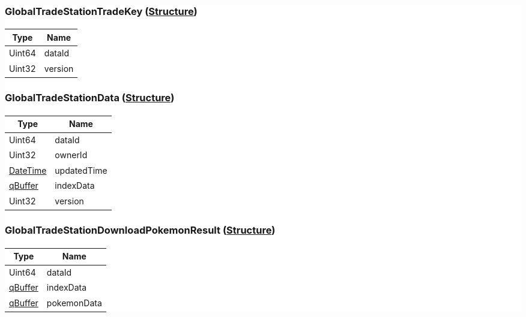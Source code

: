 ### GlobalTradeStationTradeKey ([Structure])

| Type   | Name    |
| ------ | ------- |
| Uint64 | dataId  |
| Uint32 | version |

### GlobalTradeStationData ([Structure])

| Type       | Name        |
| ---------- | ----------- |
| Uint64     | dataId      |
| Uint32     | ownerId     |
| [DateTime] | updatedTime |
| [qBuffer]  | indexData   |
| Uint32     | version     |

### GlobalTradeStationDownloadPokemonResult ([Structure])

| Type      | Name        |
| --------- | ----------- |
| Uint64    | dataId      |
| [qBuffer] | indexData   |
| [qBuffer] | pokemonData |

[Result]: /docs/nex/types#result
[String]: /docs/nex/types#string
[Buffer]: /docs/nex/types#buffer
[qBuffer]: /docs/nex/types#qbuffer
[List]: /docs/nex/types#list
[Map]: /docs/nex/types#map
[DateTime]: /docs/nex/types#datetime
[Structure]: /docs/nex/types#structure
[Data]: /docs/nex/types#anydataholder
[StationURL]: /docs/nex/types#stationurl
[Variant]: /docs/nex/types#variant

[GlobalTradeStationRecordKey]: #globaltradestationrecordkey-structure
[GlobalTradeStationUploadPokemonParam]: #globaltradestationuploadpokemonparam-structure
[GlobalTradeStationSearchPokemonParam]: #globaltradestationsearchpokemonparam-structure
[GlobalTradeStationSearchPokemonResult]: #globaltradestationsearchpokemonresult-structure
[GlobalTradeStationPrepareTradePokemonParam]: #globaltradestationpreparetradepokemonparam-structure
[GlobalTradeStationPrepareTradePokemonResult]: #globaltradestationpreparetradepokemonresult-structure
[GlobalTradeStationTradePokemonParam]: #globaltradestationtradepokemonparam-structure
[GlobalTradeStationTradePokemonResult]: #globaltradestationtradepokemonresult-structure
[GlobalTradeStationDownloadOtherPokemonParam]: #globaltradestationdownloadotherpokemonparam-structure
[GlobalTradeStationDownloadMyPokemonParam]: #globaltradestationdownloadmypokemonparam-structure
[GlobalTradeStationDownloadMyPokemonResult]: #globaltradestationdownloadmypokemonresult-structure
[GlobalTradeStationDeletePokemonParam]: #globaltradestationdeletepokemonparam-structure
[GlobalTradeStationData]: #globaltradestationdata-structure
[GlobalTradeStationTradeKey]: #globaltradestationtradekey-structure
[GlobalTradeStationDownloadPokemonResult]: #globaltradestationdownloadpokemonresult-structure
